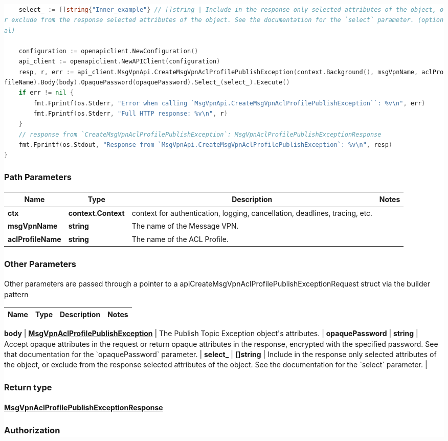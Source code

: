 ```go
    select_ := []string{"Inner_example"} // []string | Include in the response only selected attributes of the object, or exclude from the response selected attributes of the object. See the documentation for the `select` parameter. (optional)

    configuration := openapiclient.NewConfiguration()
    api_client := openapiclient.NewAPIClient(configuration)
    resp, r, err := api_client.MsgVpnApi.CreateMsgVpnAclProfilePublishException(context.Background(), msgVpnName, aclProfileName).Body(body).OpaquePassword(opaquePassword).Select_(select_).Execute()
    if err != nil {
        fmt.Fprintf(os.Stderr, "Error when calling `MsgVpnApi.CreateMsgVpnAclProfilePublishException``: %v\n", err)
        fmt.Fprintf(os.Stderr, "Full HTTP response: %v\n", r)
    }
    // response from `CreateMsgVpnAclProfilePublishException`: MsgVpnAclProfilePublishExceptionResponse
    fmt.Fprintf(os.Stdout, "Response from `MsgVpnApi.CreateMsgVpnAclProfilePublishException`: %v\n", resp)
}
```

### Path Parameters


Name | Type | Description  | Notes
------------- | ------------- | ------------- | -------------
**ctx** | **context.Context** | context for authentication, logging, cancellation, deadlines, tracing, etc.
**msgVpnName** | **string** | The name of the Message VPN. | 
**aclProfileName** | **string** | The name of the ACL Profile. | 

### Other Parameters

Other parameters are passed through a pointer to a apiCreateMsgVpnAclProfilePublishExceptionRequest struct via the builder pattern


Name | Type | Description  | Notes
------------- | ------------- | ------------- | -------------


 **body** | [**MsgVpnAclProfilePublishException**](MsgVpnAclProfilePublishException.md) | The Publish Topic Exception object&#39;s attributes. | 
 **opaquePassword** | **string** | Accept opaque attributes in the request or return opaque attributes in the response, encrypted with the specified password. See that documentation for the &#x60;opaquePassword&#x60; parameter. | 
 **select_** | **[]string** | Include in the response only selected attributes of the object, or exclude from the response selected attributes of the object. See the documentation for the &#x60;select&#x60; parameter. | 

### Return type

[**MsgVpnAclProfilePublishExceptionResponse**](MsgVpnAclProfilePublishExceptionResponse.md)

### Authorization
